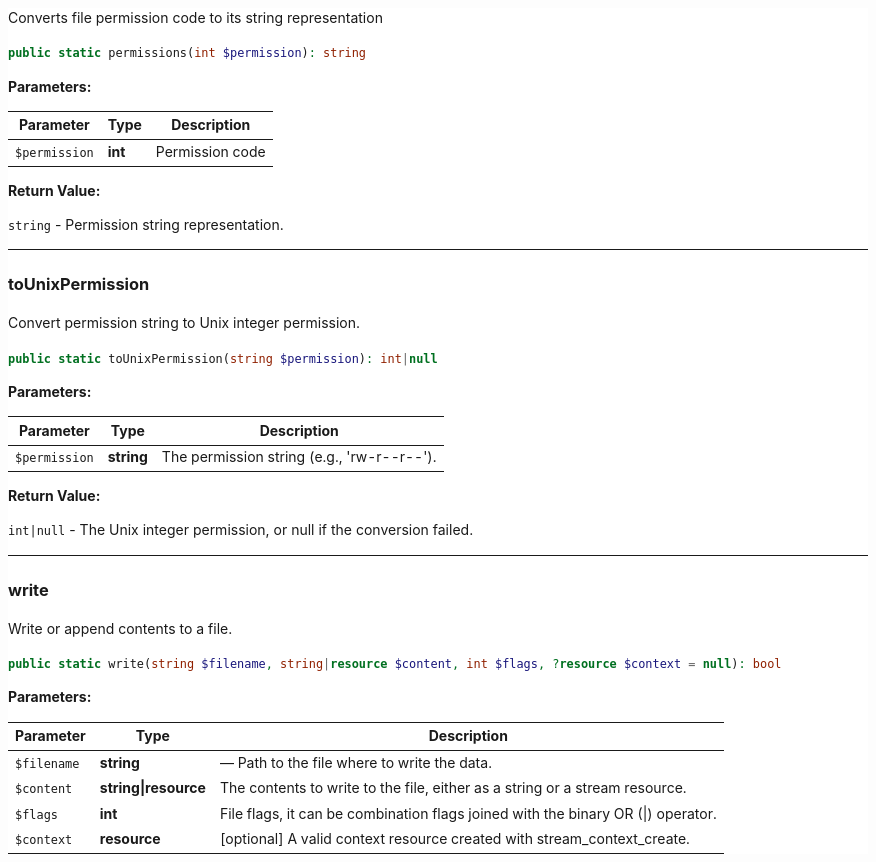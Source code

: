 Converts file permission code to its string representation

```php
public static permissions(int $permission): string
```

**Parameters:**

| Parameter | Type | Description |
|-----------|------|-------------|
| `$permission` | **int** | Permission code |

**Return Value:**

`string` - Permission string representation.

***

### toUnixPermission

Convert permission string to Unix integer permission.

```php
public static toUnixPermission(string $permission): int|null
```

**Parameters:**

| Parameter | Type | Description |
|-----------|------|-------------|
| `$permission` | **string** | The permission string (e.g., 'rw-r--r--'). |

**Return Value:**

`int|null` - The Unix integer permission, or null if the conversion failed.

***

### write

Write or append contents to a file.

```php
public static write(string $filename, string|resource $content, int $flags, ?resource $context = null): bool
```

**Parameters:**

| Parameter | Type | Description |
|-----------|------|-------------|
| `$filename` | **string** | — Path to the file where to write the data. |
| `$content` | **string&#124;resource** | The contents to write to the file, either as a string or a stream resource. |
| `$flags` | **int** | File flags, it can be combination flags joined with the binary OR (&#124;) operator. |
| `$context` | **resource** | [optional] A valid context resource created with stream_context_create. |
